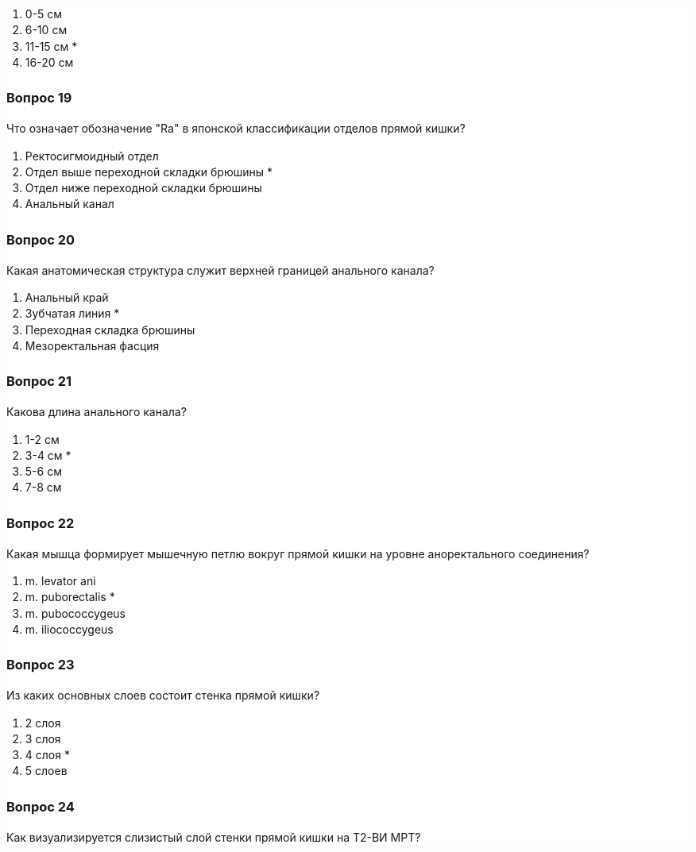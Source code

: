 
1) 0-5 см
2) 6-10 см
3) 11-15 см *
4) 16-20 см

### Вопрос 19
Что означает обозначение "Ra" в японской классификации отделов прямой кишки?


1) Ректосигмоидный отдел
2) Отдел выше переходной складки брюшины *
3) Отдел ниже переходной складки брюшины
4) Анальный канал

### Вопрос 20
Какая анатомическая структура служит верхней границей анального канала?


1) Анальный край
2) Зубчатая линия *
3) Переходная складка брюшины
4) Мезоректальная фасция

### Вопрос 21
Какова длина анального канала?


1) 1-2 см
2) 3-4 см *
3) 5-6 см
4) 7-8 см

### Вопрос 22
Какая мышца формирует мышечную петлю вокруг прямой кишки на уровне аноректального соединения?


1) m. levator ani
2) m. puborectalis *
3) m. pubococcygeus
4) m. iliococcygeus

### Вопрос 23
Из каких основных слоев состоит стенка прямой кишки?


1) 2 слоя
2) 3 слоя
3) 4 слоя *
4) 5 слоев

### Вопрос 24
Как визуализируется слизистый слой стенки прямой кишки на Т2-ВИ МРТ?

